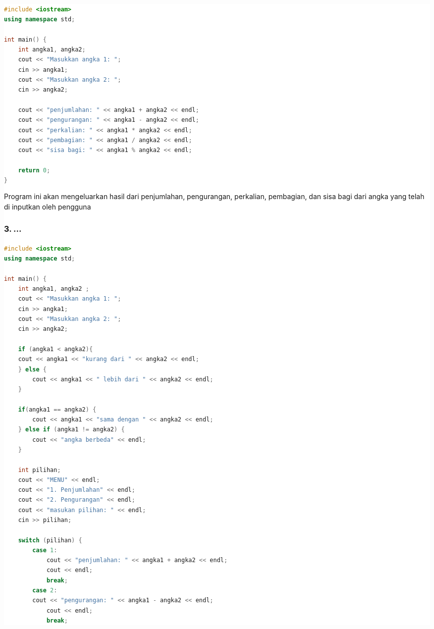 ```C++
#include <iostream>
using namespace std;

int main() {
    int angka1, angka2;
    cout << "Masukkan angka 1: ";
    cin >> angka1;
    cout << "Masukkan angka 2: ";
    cin >> angka2;

    cout << "penjumlahan: " << angka1 + angka2 << endl;
    cout << "pengurangan: " << angka1 - angka2 << endl;
    cout << "perkalian: " << angka1 * angka2 << endl;
    cout << "pembagian: " << angka1 / angka2 << endl;
    cout << "sisa bagi: " << angka1 % angka2 << endl;

    return 0;
}
```
Program ini akan mengeluarkan hasil dari penjumlahan, pengurangan, perkalian, pembagian, dan sisa bagi dari angka yang telah di inputkan oleh pengguna

### 3. ...

```C++
#include <iostream>
using namespace std;

int main() {
    int angka1, angka2 ;
    cout << "Masukkan angka 1: ";
    cin >> angka1;                      
    cout << "Masukkan angka 2: ";
    cin >> angka2;

    if (angka1 < angka2){
    cout << angka1 << "kurang dari " << angka2 << endl;
    } else {
        cout << angka1 << " lebih dari " << angka2 << endl;
    }

    if(angka1 == angka2) {
        cout << angka1 << "sama dengan " << angka2 << endl;
    } else if (angka1 != angka2) {
        cout << "angka berbeda" << endl;
    }

    int pilihan;
    cout << "MENU" << endl;
    cout << "1. Penjumlahan" << endl;
    cout << "2. Pengurangan" << endl;   
    cout << "masukan pilihan: " << endl;
    cin >> pilihan;

    switch (pilihan) {
        case 1:
            cout << "penjumlahan: " << angka1 + angka2 << endl;
            cout << endl;
            break;
        case 2:
        cout << "pengurangan: " << angka1 - angka2 << endl;
            cout << endl;
            break;
```